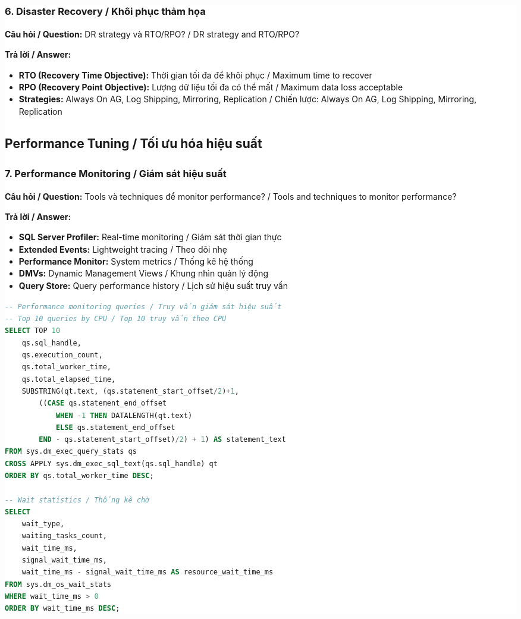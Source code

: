 ### 6. Disaster Recovery / Khôi phục thảm họa

**Câu hỏi / Question:** DR strategy và RTO/RPO? / DR strategy and RTO/RPO?

**Trả lời / Answer:**

- **RTO (Recovery Time Objective):** Thời gian tối đa để khôi phục / Maximum time to recover
- **RPO (Recovery Point Objective):** Lượng dữ liệu tối đa có thể mất / Maximum data loss acceptable
- **Strategies:** Always On AG, Log Shipping, Mirroring, Replication / Chiến lược: Always On AG, Log Shipping, Mirroring, Replication

## Performance Tuning / Tối ưu hóa hiệu suất

### 7. Performance Monitoring / Giám sát hiệu suất

**Câu hỏi / Question:** Tools và techniques để monitor performance? / Tools and techniques to monitor performance?

**Trả lời / Answer:**

- **SQL Server Profiler:** Real-time monitoring / Giám sát thời gian thực
- **Extended Events:** Lightweight tracing / Theo dõi nhẹ
- **Performance Monitor:** System metrics / Thống kê hệ thống
- **DMVs:** Dynamic Management Views / Khung nhìn quản lý động
- **Query Store:** Query performance history / Lịch sử hiệu suất truy vấn

```sql
-- Performance monitoring queries / Truy vấn giám sát hiệu suất
-- Top 10 queries by CPU / Top 10 truy vấn theo CPU
SELECT TOP 10
    qs.sql_handle,
    qs.execution_count,
    qs.total_worker_time,
    qs.total_elapsed_time,
    SUBSTRING(qt.text, (qs.statement_start_offset/2)+1,
        ((CASE qs.statement_end_offset
            WHEN -1 THEN DATALENGTH(qt.text)
            ELSE qs.statement_end_offset
        END - qs.statement_start_offset)/2) + 1) AS statement_text
FROM sys.dm_exec_query_stats qs
CROSS APPLY sys.dm_exec_sql_text(qs.sql_handle) qt
ORDER BY qs.total_worker_time DESC;

-- Wait statistics / Thống kê chờ
SELECT
    wait_type,
    waiting_tasks_count,
    wait_time_ms,
    signal_wait_time_ms,
    wait_time_ms - signal_wait_time_ms AS resource_wait_time_ms
FROM sys.dm_os_wait_stats
WHERE wait_time_ms > 0
ORDER BY wait_time_ms DESC;
```

